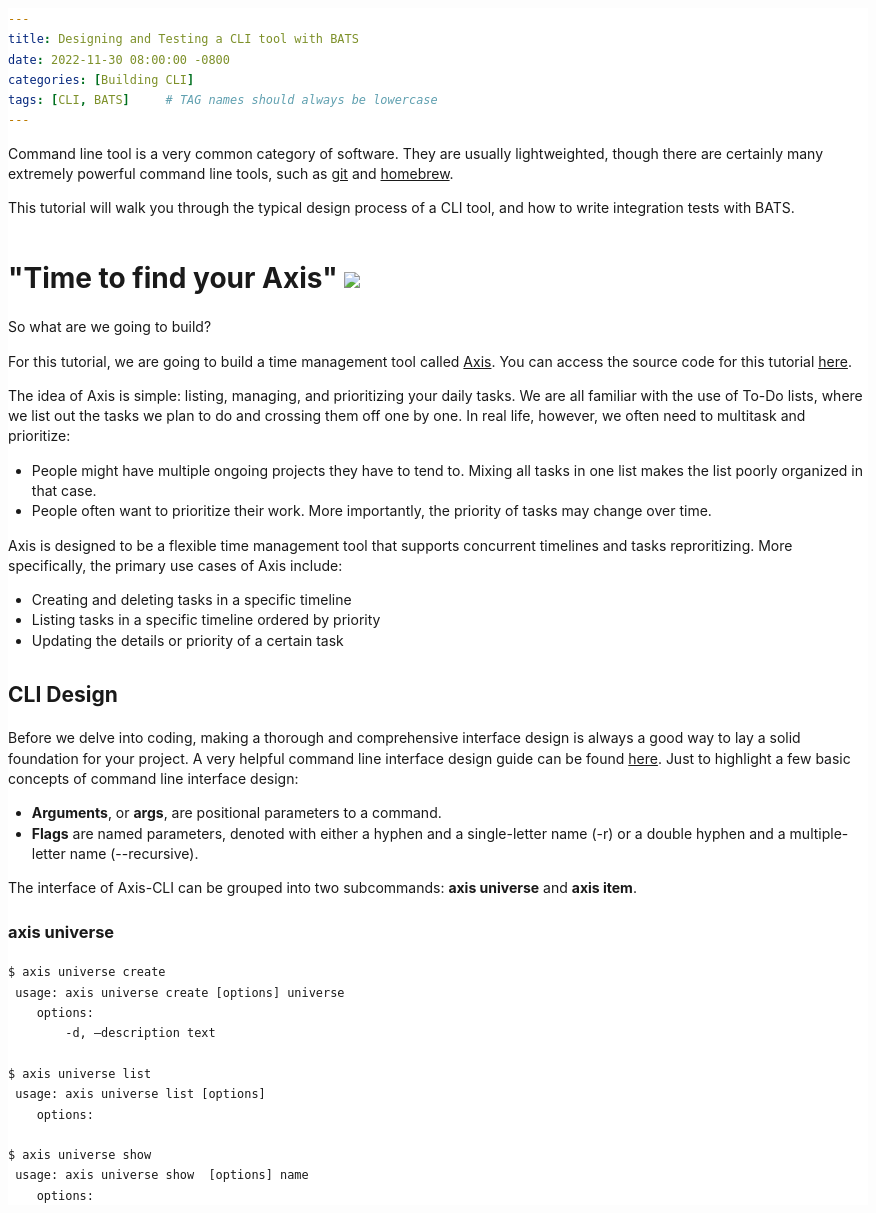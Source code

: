 ```yaml
---
title: Designing and Testing a CLI tool with BATS
date: 2022-11-30 08:00:00 -0800
categories: [Building CLI]
tags: [CLI, BATS]     # TAG names should always be lowercase
---
```



Command line tool is a very common category of software. They are usually lightweighted, though there are certainly many extremely powerful command line tools, such as [git](https://git-scm.com) and [homebrew](https://brew.sh).

This tutorial will walk you through the typical design process of a CLI tool, and how to write integration tests with BATS.

# "Time to find your Axis" <img src="https://slackmojis.com/emojis/44980-compass/download" width="40">
So what are we going to build? 

For this tutorial, we are going to build a time management tool called [Axis](https://github.com/axis-project/axis-cli). You can access the source code for this tutorial [here](https://github.com/axis-project/axis-cli/tree/main/src/golang).

The idea of Axis is simple: listing, managing, and prioritizing your daily tasks. We are all familiar with the use of To-Do lists, where we list out the tasks we plan to do and crossing them off one by one. In real life, however, we often need to multitask and prioritize:
* People might have multiple ongoing projects they have to tend to. Mixing all tasks in one list makes the list poorly organized in that case. 
* People often want to prioritize their work. More importantly, the priority of tasks may change over time.

Axis is designed to be a flexible time management tool that supports concurrent timelines and tasks reproritizing. More specifically, the primary use cases of Axis include:
* Creating and deleting tasks in a specific timeline
* Listing tasks in a specific timeline ordered by priority
* Updating the details or priority of a certain task

## CLI Design
Before we delve into coding, making a thorough and comprehensive interface design is always a good way to lay a solid foundation for your project. A very helpful command line interface design guide can be found [here](https://clig.dev). Just to highlight a few basic concepts of command line interface design:
* **Arguments**, or **args**, are positional parameters to a command.
* **Flags** are named parameters, denoted with either a hyphen and a single-letter name (-r) or a double hyphen and a multiple-letter name (--recursive).

The interface of Axis-CLI can be grouped into two subcommands: **axis universe** and **axis item**.
### axis universe
```console
$ axis universe create
 usage: axis universe create [options] universe
	options:
		-d, —description text

$ axis universe list
 usage: axis universe list [options]
	options:

$ axis universe show
 usage: axis universe show  [options] name
	options:

```